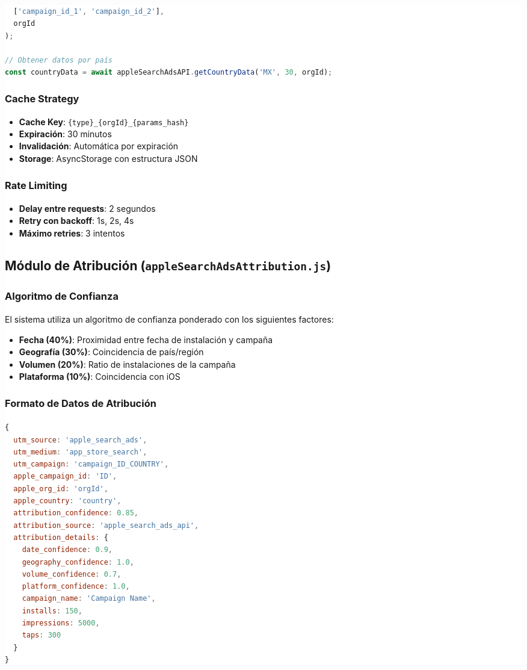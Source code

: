 ```javascript
  ['campaign_id_1', 'campaign_id_2'],
  orgId
);

// Obtener datos por país
const countryData = await appleSearchAdsAPI.getCountryData('MX', 30, orgId);
```

### Cache Strategy

- **Cache Key**: `{type}_{orgId}_{params_hash}`
- **Expiración**: 30 minutos
- **Invalidación**: Automática por expiración
- **Storage**: AsyncStorage con estructura JSON

### Rate Limiting

- **Delay entre requests**: 2 segundos
- **Retry con backoff**: 1s, 2s, 4s
- **Máximo retries**: 3 intentos

## Módulo de Atribución (`appleSearchAdsAttribution.js`)

### Algoritmo de Confianza

El sistema utiliza un algoritmo de confianza ponderado con los siguientes factores:

- **Fecha (40%)**: Proximidad entre fecha de instalación y campaña
- **Geografía (30%)**: Coincidencia de país/región
- **Volumen (20%)**: Ratio de instalaciones de la campaña
- **Plataforma (10%)**: Coincidencia con iOS

### Formato de Datos de Atribución

```javascript
{
  utm_source: 'apple_search_ads',
  utm_medium: 'app_store_search',
  utm_campaign: 'campaign_ID_COUNTRY',
  apple_campaign_id: 'ID',
  apple_org_id: 'orgId',
  apple_country: 'country',
  attribution_confidence: 0.85,
  attribution_source: 'apple_search_ads_api',
  attribution_details: {
    date_confidence: 0.9,
    geography_confidence: 1.0,
    volume_confidence: 0.7,
    platform_confidence: 1.0,
    campaign_name: 'Campaign Name',
    installs: 150,
    impressions: 5000,
    taps: 300
  }
}
```
